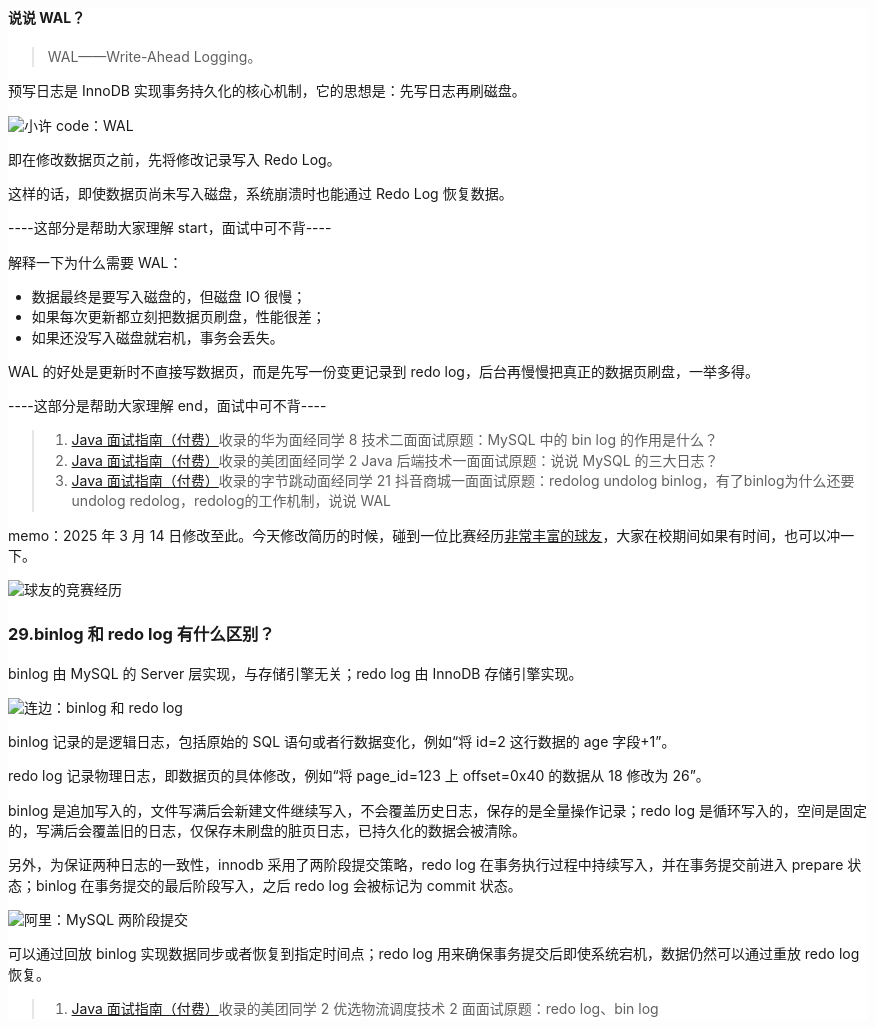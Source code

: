 #### 说说 WAL？

>WAL——Write-Ahead Logging。

预写日志是 InnoDB 实现事务持久化的核心机制，它的思想是：先写日志再刷磁盘。

![小许 code：WAL](https://cdn.tobebetterjavaer.com/stutymore/mysql-20250314163343.png)

即在修改数据页之前，先将修改记录写入 Redo Log。

这样的话，即使数据页尚未写入磁盘，系统崩溃时也能通过 Redo Log 恢复数据。

----这部分是帮助大家理解 start，面试中可不背----

解释一下为什么需要 WAL：

- 数据最终是要写入磁盘的，但磁盘 IO 很慢；
- 如果每次更新都立刻把数据页刷盘，性能很差；
- 如果还没写入磁盘就宕机，事务会丢失。

WAL 的好处是更新时不直接写数据页，而是先写一份变更记录到 redo log，后台再慢慢把真正的数据页刷盘，一举多得。

----这部分是帮助大家理解 end，面试中可不背----

> 1. [Java 面试指南（付费）](https://javabetter.cn/zhishixingqiu/mianshi.html)收录的华为面经同学 8 技术二面面试原题：MySQL 中的 bin log 的作用是什么？
> 2. [Java 面试指南（付费）](https://javabetter.cn/zhishixingqiu/mianshi.html)收录的美团面经同学 2 Java 后端技术一面面试原题：说说 MySQL 的三大日志？
> 3. [Java 面试指南（付费）](https://javabetter.cn/zhishixingqiu/mianshi.html)收录的字节跳动面经同学 21  抖音商城一面面试原题：redolog undolog binlog，有了binlog为什么还要undolog redolog，redolog的工作机制，说说 WAL

memo：2025 年 3 月 14 日修改至此。今天修改简历的时候，碰到一位比赛经历[非常丰富的球友](https://javabetter.cn/zhishixingqiu/)，大家在校期间如果有时间，也可以冲一下。

![球友的竞赛经历](https://cdn.tobebetterjavaer.com/stutymore/mysql-20250314163859.png)

### 29.binlog 和 redo log 有什么区别？

binlog 由 MySQL 的 Server 层实现，与存储引擎无关；redo log 由 InnoDB 存储引擎实现。

![连边：binlog 和 redo log](https://cdn.tobebetterjavaer.com/stutymore/mysql-20250315151137.png)

binlog 记录的是逻辑日志，包括原始的 SQL 语句或者行数据变化，例如“将 id=2 这行数据的 age 字段+1”。

redo log 记录物理日志，即数据页的具体修改，例如“将 page_id=123 上 offset=0x40 的数据从 18 修改为 26”。

binlog 是追加写入的，文件写满后会新建文件继续写入，不会覆盖历史日志，保存的是全量操作记录；redo log 是循环写入的，空间是固定的，写满后会覆盖旧的日志，仅保存未刷盘的脏页日志，已持久化的数据会被清除。

另外，为保证两种日志的一致性，innodb 采用了两阶段提交策略，redo log 在事务执行过程中持续写入，并在事务提交前进入 prepare 状态；binlog 在事务提交的最后阶段写入，之后 redo log 会被标记为 commit 状态。

![阿里：MySQL 两阶段提交](https://cdn.tobebetterjavaer.com/stutymore/mysql-20250316104456.png)

可以通过回放 binlog 实现数据同步或者恢复到指定时间点；redo log 用来确保事务提交后即使系统宕机，数据仍然可以通过重放 redo log 恢复。

> 1. [Java 面试指南（付费）](https://javabetter.cn/zhishixingqiu/mianshi.html)收录的美团同学 2 优选物流调度技术 2 面面试原题：redo log、bin log
